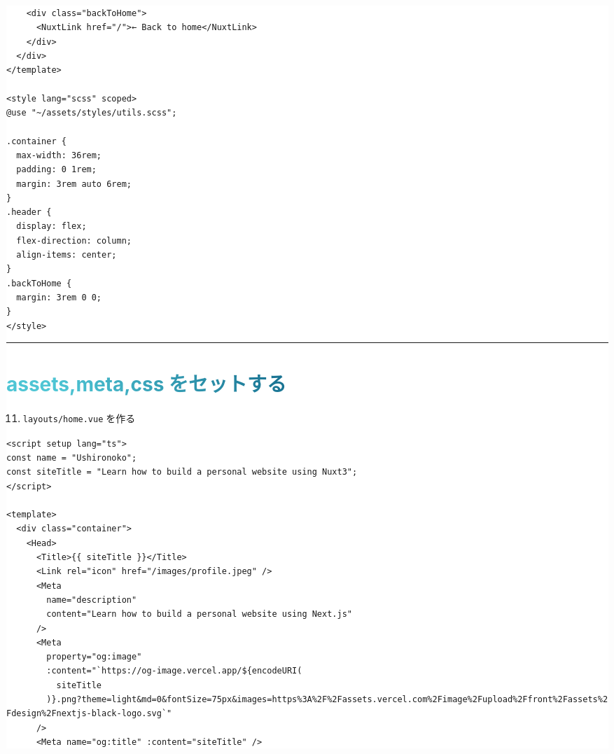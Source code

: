 ```vue
    <div class="backToHome">
      <NuxtLink href="/">← Back to home</NuxtLink>
    </div>
  </div>
</template>

<style lang="scss" scoped>
@use "~/assets/styles/utils.scss";

.container {
  max-width: 36rem;
  padding: 0 1rem;
  margin: 3rem auto 6rem;
}
.header {
  display: flex;
  flex-direction: column;
  align-items: center;
}
.backToHome {
  margin: 3rem 0 0;
}
</style>
```

<style>
h1 {
  background-image: linear-gradient(45deg, #4EC5D4 10%, #146b8c 50%);
  -webkit-background-clip: text;
  -moz-background-clip: text;
  -webkit-text-fill-color: transparent;
  -moz-text-fill-color: transparent;
}
</style>

---

# assets,meta,css をセットする

11. `layouts/home.vue` を作る

```vue
<script setup lang="ts">
const name = "Ushironoko";
const siteTitle = "Learn how to build a personal website using Nuxt3";
</script>

<template>
  <div class="container">
    <Head>
      <Title>{{ siteTitle }}</Title>
      <Link rel="icon" href="/images/profile.jpeg" />
      <Meta
        name="description"
        content="Learn how to build a personal website using Next.js"
      />
      <Meta
        property="og:image"
        :content="`https://og-image.vercel.app/${encodeURI(
          siteTitle
        )}.png?theme=light&md=0&fontSize=75px&images=https%3A%2F%2Fassets.vercel.com%2Fimage%2Fupload%2Ffront%2Fassets%2Fdesign%2Fnextjs-black-logo.svg`"
      />
      <Meta name="og:title" :content="siteTitle" />
```